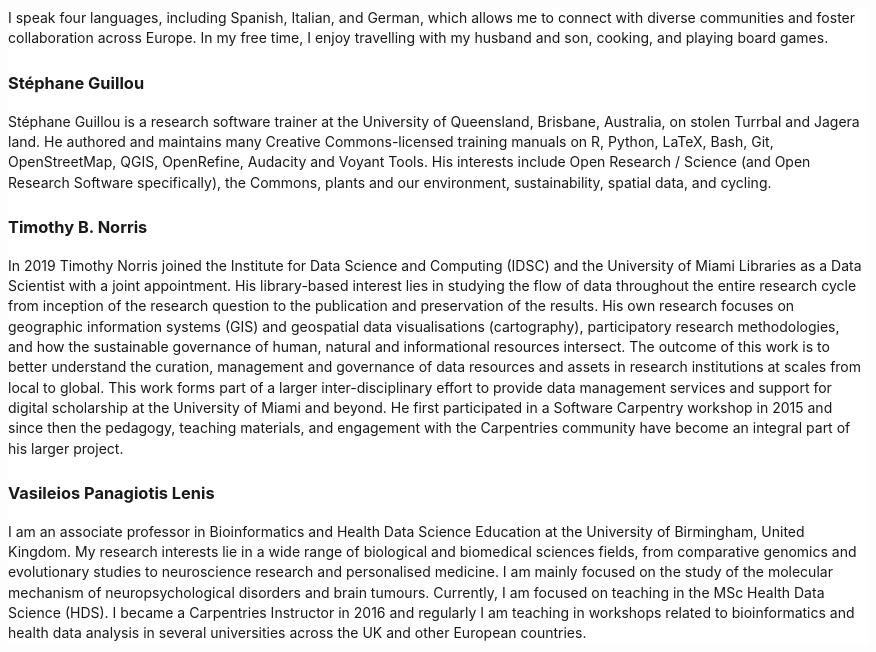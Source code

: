 I speak four languages, including Spanish, Italian, and German, which allows me to connect with diverse communities and foster collaboration across Europe. In my free time, I enjoy travelling with my husband and son, cooking, and playing board games.

### Stéphane Guillou
Stéphane Guillou is a research software trainer at the University of Queensland, Brisbane, Australia, on stolen Turrbal and Jagera land. He authored and maintains many Creative Commons-licensed training manuals on R, Python, LaTeX, Bash, Git, OpenStreetMap, QGIS, OpenRefine, Audacity and Voyant Tools. His interests include Open Research / Science (and Open Research Software specifically), the Commons, plants and our environment, sustainability, spatial data, and cycling. 

### Timothy B. Norris
In 2019 Timothy Norris joined the Institute for Data Science and Computing (IDSC) and the University of Miami Libraries as a Data Scientist with a joint appointment. His library-based interest lies in studying the flow of data throughout the entire research cycle from inception of the research question to the publication and preservation of the results. His own research focuses on geographic information systems (GIS) and geospatial data visualisations (cartography), participatory research methodologies, and how the sustainable governance of human, natural and informational resources intersect. The outcome of this work is to better understand the curation, management and governance of data resources and assets in research institutions at scales from local to global. This work forms part of a larger inter-disciplinary effort to provide data management services and support for digital scholarship at the University of Miami and beyond. He first participated in a Software Carpentry workshop in 2015 and since then the pedagogy, teaching materials, and engagement with the Carpentries community have become an integral part of his larger project.

### Vasileios Panagiotis Lenis
I am an associate professor in Bioinformatics and Health Data Science Education at the University of Birmingham, United Kingdom. My research interests lie in a wide range of biological and biomedical sciences fields, from comparative genomics and evolutionary studies to neuroscience research and personalised medicine. I am mainly focused on the study of the molecular mechanism of neuropsychological disorders and brain tumours. Currently, I am focused on teaching in the MSc Health Data Science (HDS). I became a Carpentries Instructor in 2016 and regularly I am teaching in workshops related to bioinformatics and health data analysis in several universities across the UK and other European countries.

